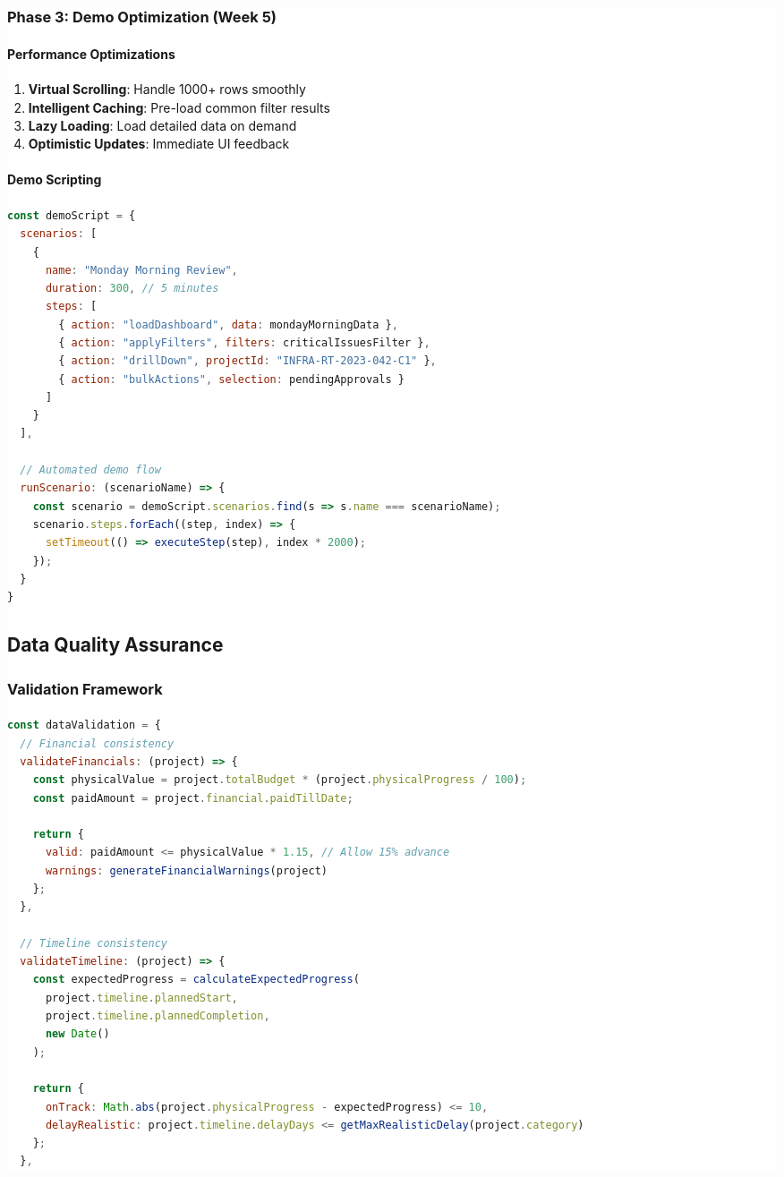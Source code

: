### Phase 3: Demo Optimization (Week 5)

#### Performance Optimizations
1. **Virtual Scrolling**: Handle 1000+ rows smoothly
2. **Intelligent Caching**: Pre-load common filter results
3. **Lazy Loading**: Load detailed data on demand
4. **Optimistic Updates**: Immediate UI feedback

#### Demo Scripting
```javascript
const demoScript = {
  scenarios: [
    {
      name: "Monday Morning Review",
      duration: 300, // 5 minutes
      steps: [
        { action: "loadDashboard", data: mondayMorningData },
        { action: "applyFilters", filters: criticalIssuesFilter },
        { action: "drillDown", projectId: "INFRA-RT-2023-042-C1" },
        { action: "bulkActions", selection: pendingApprovals }
      ]
    }
  ],
  
  // Automated demo flow
  runScenario: (scenarioName) => {
    const scenario = demoScript.scenarios.find(s => s.name === scenarioName);
    scenario.steps.forEach((step, index) => {
      setTimeout(() => executeStep(step), index * 2000);
    });
  }
}
```

## Data Quality Assurance

### Validation Framework
```javascript
const dataValidation = {
  // Financial consistency
  validateFinancials: (project) => {
    const physicalValue = project.totalBudget * (project.physicalProgress / 100);
    const paidAmount = project.financial.paidTillDate;
    
    return {
      valid: paidAmount <= physicalValue * 1.15, // Allow 15% advance
      warnings: generateFinancialWarnings(project)
    };
  },
  
  // Timeline consistency
  validateTimeline: (project) => {
    const expectedProgress = calculateExpectedProgress(
      project.timeline.plannedStart,
      project.timeline.plannedCompletion,
      new Date()
    );
    
    return {
      onTrack: Math.abs(project.physicalProgress - expectedProgress) <= 10,
      delayRealistic: project.timeline.delayDays <= getMaxRealisticDelay(project.category)
    };
  },
```